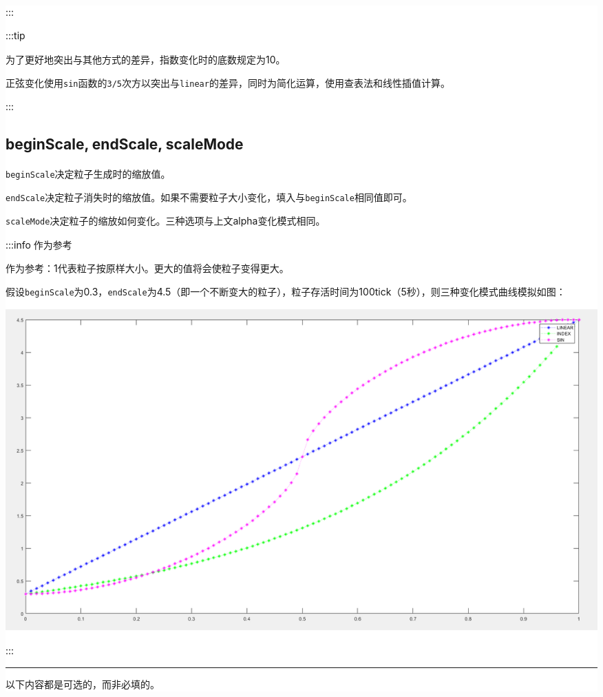 :::

:::tip

为了更好地突出与其他方式的差异，指数变化时的底数规定为10。

正弦变化使用`sin`函数的`3/5`次方以突出与`linear`的差异，同时为简化运算，使用查表法和线性插值计算。

:::

## beginScale, endScale, scaleMode

`beginScale`决定粒子生成时的缩放值。

`endScale`决定粒子消失时的缩放值。如果不需要粒子大小变化，填入与`beginScale`相同值即可。

`scaleMode`决定粒子的缩放如何变化。三种选项与上文alpha变化模式相同。

:::info 作为参考

作为参考：1代表粒子按原样大小。更大的值将会使粒子变得更大。

假设`beginScale`为0.3，`endScale`为4.5（即一个不断变大的粒子），粒子存活时间为100tick（5秒），则三种变化模式曲线模拟如图：

![image](./assets/187078284-8321bc4f-5250-49bd-b16b-443b840f02c4.png)

:::



---



以下内容都是可选的，而非必填的。
